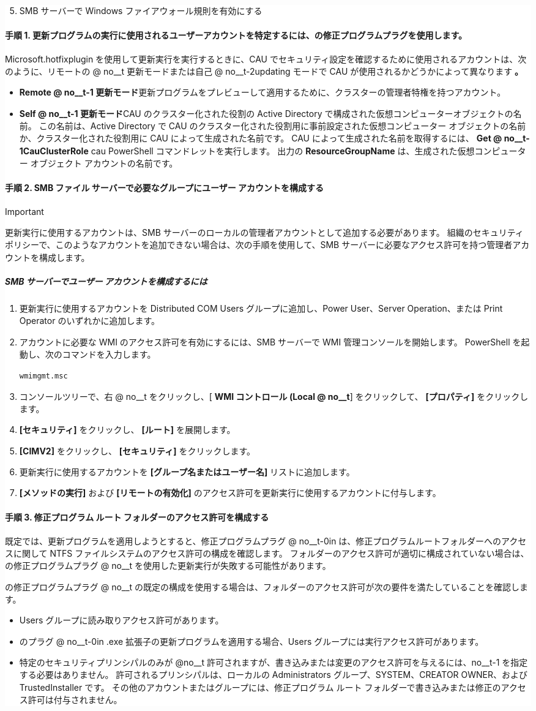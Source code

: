 5.  SMB サーバーで Windows ファイアウォール規則を有効にする  
  
#### <a name="step-1-identify-the-user-account-that-is-used-for-updating-runs-by-using-the-hotfix-plug-in"></a>手順 1. 更新プログラムの実行に使用されるユーザーアカウントを特定するには、の修正プログラムプラグを使用します。
  
Microsoft.hotfixplugin を使用して更新実行を実行するときに、CAU でセキュリティ設定を確認するために使用されるアカウントは、次のように、リモートの @ no__t 更新モードまたは自己 @ no__t-2updating モードで CAU が使用されるかどうかによって異なります **。**  
  
-   **Remote @ no__t-1 更新モード**更新プログラムをプレビューして適用するために、クラスターの管理者特権を持つアカウント。  
  
-   **Self @ no__t-1 更新モード**CAU のクラスター化された役割の Active Directory で構成された仮想コンピューターオブジェクトの名前。 この名前は、Active Directory で CAU のクラスター化された役割用に事前設定された仮想コンピューター オブジェクトの名前か、クラスター化された役割用に CAU によって生成された名前です。 CAU によって生成された名前を取得するには、 **Get @ no__t-1CauClusterRole** cau PowerShell コマンドレットを実行します。 出力の **ResourceGroupName** は、生成された仮想コンピューター オブジェクト アカウントの名前です。  
  
#### <a name="step-2-configure-this-user-account-in-the-necessary-groups-on-an-smb-file-server"></a>手順 2. SMB ファイル サーバーで必要なグループにユーザー アカウントを構成する
  
> [!IMPORTANT]  
> 更新実行に使用するアカウントは、SMB サーバーのローカルの管理者アカウントとして追加する必要があります。 組織のセキュリティ ポリシーで、このようなアカウントを追加できない場合は、次の手順を使用して、SMB サーバーに必要なアクセス許可を持つ管理者アカウントを構成します。  
  
##### <a name="to-configure-a-user-account-on-the-smb-server"></a>SMB サーバーでユーザー アカウントを構成するには  
  
1.  更新実行に使用するアカウントを Distributed COM Users グループに追加し、Power User、Server Operation、または Print Operator のいずれかに追加します。  
  
2.  アカウントに必要な WMI のアクセス許可を有効にするには、SMB サーバーで WMI 管理コンソールを開始します。 PowerShell を起動し、次のコマンドを入力します。  
  
    ```  
    wmimgmt.msc  
    ```  
  
3.  コンソールツリーで、右 @ no__t をクリックし、[ **WMI コントロール \(Local @ no__t**] をクリックして、 **[プロパティ]** をクリックします。  
  
4.  **[セキュリティ]** をクリックし、 **[ルート]** を展開します。  
  
5.  **[CIMV2]** をクリックし、 **[セキュリティ]** をクリックします。  
  
6.  更新実行に使用するアカウントを **[グループ名またはユーザー名]** リストに追加します。  
  
7.  **[メソッドの実行]** および **[リモートの有効化]** のアクセス許可を更新実行に使用するアカウントに付与します。  
  
#### <a name="step-3-configure-permissions-to-access-the-hotfix-root-folder"></a>手順 3. 修正プログラム ルート フォルダーのアクセス許可を構成する
  
既定では、更新プログラムを適用しようとすると、修正プログラムプラグ @ no__t-0in は、修正プログラムルートフォルダーへのアクセスに関して NTFS ファイルシステムのアクセス許可の構成を確認します。 フォルダーのアクセス許可が適切に構成されていない場合は、の修正プログラムプラグ @ no__t を使用した更新実行が失敗する可能性があります。  
  
の修正プログラムプラグ @ no__t の既定の構成を使用する場合は、フォルダーのアクセス許可が次の要件を満たしていることを確認します。  
  
-   Users グループに読み取りアクセス許可があります。  
  
-   のプラグ @ no__t-0in .exe 拡張子の更新プログラムを適用する場合、Users グループには実行アクセス許可があります。  
  
-   特定のセキュリティプリンシパルのみが @no__t 許可されますが、書き込みまたは変更のアクセス許可を与えるには、no__t-1 を指定する必要はありません。 許可されるプリンシパルは、ローカルの Administrators グループ、SYSTEM、CREATOR OWNER、および TrustedInstaller です。 その他のアカウントまたはグループには、修正プログラム ルート フォルダーで書き込みまたは修正のアクセス許可は付与されません。  
  